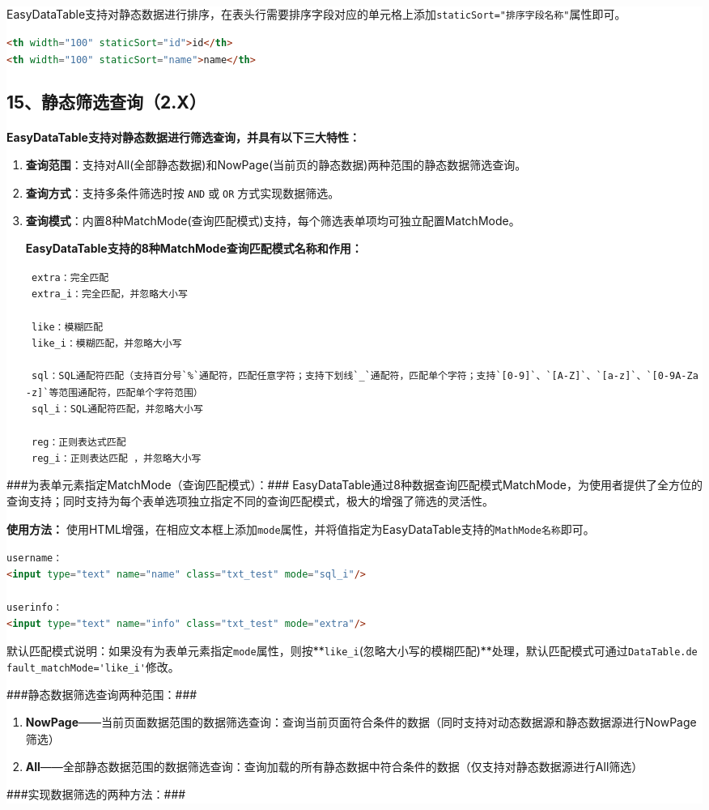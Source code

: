 EasyDataTable支持对静态数据进行排序，在表头行需要排序字段对应的单元格上添加`staticSort="排序字段名称"`属性即可。
 ```HTML
<th width="100" staticSort="id">id</th>
<th width="100" staticSort="name">name</th>
 ```




## 15、静态筛选查询（2.X）

**EasyDataTable支持对静态数据进行筛选查询，并具有以下三大特性：**

1. **查询范围**：支持对All(全部静态数据)和NowPage(当前页的静态数据)两种范围的静态数据筛选查询。

2. **查询方式**：支持多条件筛选时按 `AND` 或 `OR` 方式实现数据筛选。

3. **查询模式**：内置8种MatchMode(查询匹配模式)支持，每个筛选表单项均可独立配置MatchMode。 
	
	 **EasyDataTable支持的8种MatchMode查询匹配模式名称和作用：**
		
		extra：完全匹配    
		extra_i：完全匹配，并忽略大小写 

		like：模糊匹配
		like_i：模糊匹配，并忽略大小写

		sql：SQL通配符匹配（支持百分号`%`通配符，匹配任意字符；支持下划线`_`通配符，匹配单个字符；支持`[0-9]`、`[A-Z]`、`[a-z]`、`[0-9A-Za-z]`等范围通配符，匹配单个字符范围）    
		sql_i：SQL通配符匹配，并忽略大小写

		reg：正则表达式匹配     
		reg_i：正则表达匹配 ，并忽略大小写


###为表单元素指定MatchMode（查询匹配模式）：###
EasyDataTable通过8种数据查询匹配模式MatchMode，为使用者提供了全方位的查询支持；同时支持为每个表单选项独立指定不同的查询匹配模式，极大的增强了筛选的灵活性。

**使用方法：**
使用HTML增强，在相应文本框上添加`mode`属性，并将值指定为EasyDataTable支持的`MathMode名称`即可。
 ```HTML
username： 
<input type="text" name="name" class="txt_test" mode="sql_i"/> 

userinfo：
<input type="text" name="info" class="txt_test" mode="extra"/>
 ```
默认匹配模式说明：如果没有为表单元素指定`mode`属性，则按**`like_i`(忽略大小写的模糊匹配)**处理，默认匹配模式可通过`DataTable.default_matchMode='like_i'`修改。




###静态数据筛选查询两种范围：###

1. **NowPage**——当前页面数据范围的数据筛选查询：查询当前页面符合条件的数据（同时支持对动态数据源和静态数据源进行NowPage筛选）

2. **All**——全部静态数据范围的数据筛选查询：查询加载的所有静态数据中符合条件的数据（仅支持对静态数据源进行All筛选）

###实现数据筛选的两种方法：###

